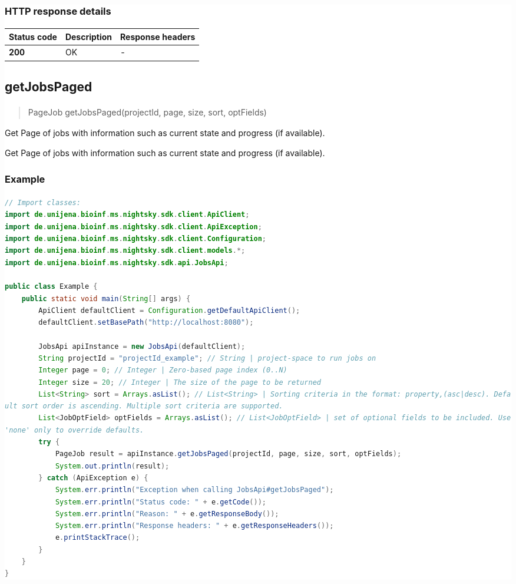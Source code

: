 
### HTTP response details
| Status code | Description | Response headers |
|-------------|-------------|------------------|
| **200** | OK |  -  |


## getJobsPaged

> PageJob getJobsPaged(projectId, page, size, sort, optFields)

Get Page of jobs with information such as current state and progress (if available).

Get Page of jobs with information such as current state and progress (if available).

### Example

```java
// Import classes:
import de.unijena.bioinf.ms.nightsky.sdk.client.ApiClient;
import de.unijena.bioinf.ms.nightsky.sdk.client.ApiException;
import de.unijena.bioinf.ms.nightsky.sdk.client.Configuration;
import de.unijena.bioinf.ms.nightsky.sdk.client.models.*;
import de.unijena.bioinf.ms.nightsky.sdk.api.JobsApi;

public class Example {
    public static void main(String[] args) {
        ApiClient defaultClient = Configuration.getDefaultApiClient();
        defaultClient.setBasePath("http://localhost:8080");

        JobsApi apiInstance = new JobsApi(defaultClient);
        String projectId = "projectId_example"; // String | project-space to run jobs on
        Integer page = 0; // Integer | Zero-based page index (0..N)
        Integer size = 20; // Integer | The size of the page to be returned
        List<String> sort = Arrays.asList(); // List<String> | Sorting criteria in the format: property,(asc|desc). Default sort order is ascending. Multiple sort criteria are supported.
        List<JobOptField> optFields = Arrays.asList(); // List<JobOptField> | set of optional fields to be included. Use 'none' only to override defaults.
        try {
            PageJob result = apiInstance.getJobsPaged(projectId, page, size, sort, optFields);
            System.out.println(result);
        } catch (ApiException e) {
            System.err.println("Exception when calling JobsApi#getJobsPaged");
            System.err.println("Status code: " + e.getCode());
            System.err.println("Reason: " + e.getResponseBody());
            System.err.println("Response headers: " + e.getResponseHeaders());
            e.printStackTrace();
        }
    }
}
```
